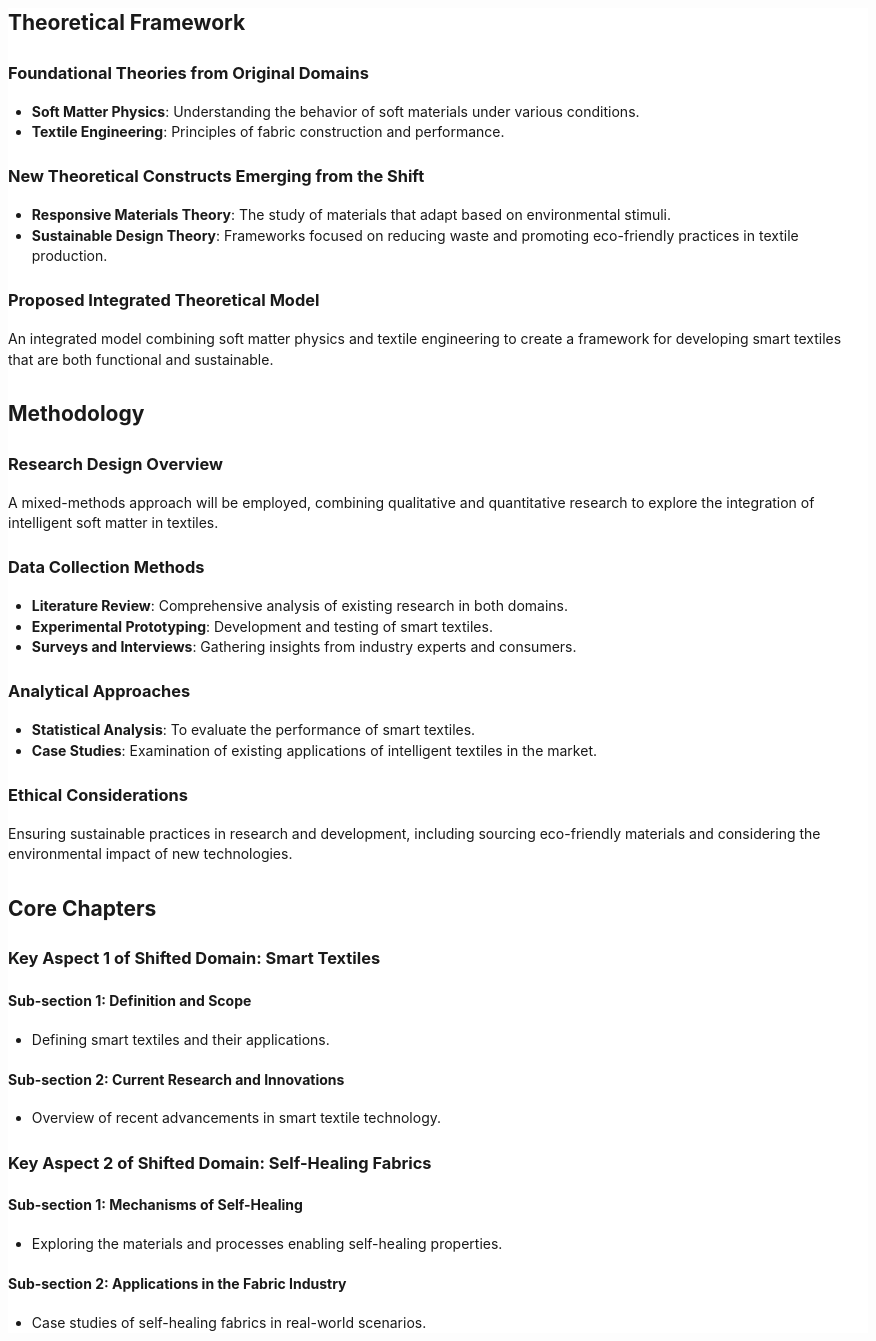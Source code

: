 ## Theoretical Framework
### Foundational Theories from Original Domains
- **Soft Matter Physics**: Understanding the behavior of soft materials under various conditions.
- **Textile Engineering**: Principles of fabric construction and performance.

### New Theoretical Constructs Emerging from the Shift
- **Responsive Materials Theory**: The study of materials that adapt based on environmental stimuli.
- **Sustainable Design Theory**: Frameworks focused on reducing waste and promoting eco-friendly practices in textile production.

### Proposed Integrated Theoretical Model
An integrated model combining soft matter physics and textile engineering to create a framework for developing smart textiles that are both functional and sustainable.

## Methodology
### Research Design Overview
A mixed-methods approach will be employed, combining qualitative and quantitative research to explore the integration of intelligent soft matter in textiles.

### Data Collection Methods
- **Literature Review**: Comprehensive analysis of existing research in both domains.
- **Experimental Prototyping**: Development and testing of smart textiles.
- **Surveys and Interviews**: Gathering insights from industry experts and consumers.

### Analytical Approaches
- **Statistical Analysis**: To evaluate the performance of smart textiles.
- **Case Studies**: Examination of existing applications of intelligent textiles in the market.

### Ethical Considerations
Ensuring sustainable practices in research and development, including sourcing eco-friendly materials and considering the environmental impact of new technologies.

## Core Chapters
### Key Aspect 1 of Shifted Domain: Smart Textiles
#### Sub-section 1: Definition and Scope
- Defining smart textiles and their applications.
#### Sub-section 2: Current Research and Innovations
- Overview of recent advancements in smart textile technology.

### Key Aspect 2 of Shifted Domain: Self-Healing Fabrics
#### Sub-section 1: Mechanisms of Self-Healing
- Exploring the materials and processes enabling self-healing properties.
#### Sub-section 2: Applications in the Fabric Industry
- Case studies of self-healing fabrics in real-world scenarios.

